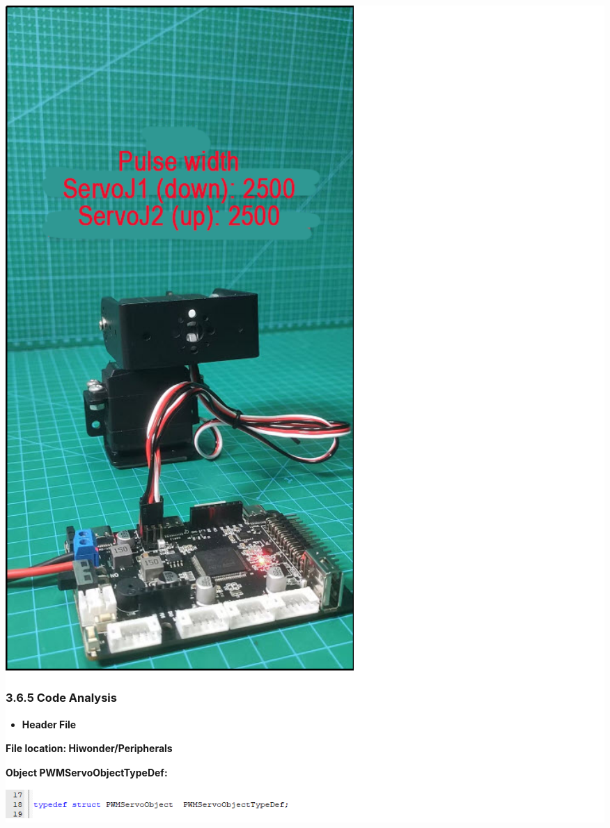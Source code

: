 <img class="common_img" src="../_static/media/chapter_3/section_6_1/media/image8.png" style="width:500px"  />

### 3.6.5 Code Analysis

* **Header File**

**File location: Hiwonder/Peripherals**

**Object PWMServoObjectTypeDef:**

<img class="common_img" src="../_static/media/chapter_3/section_6_1/media/image9.png" style="width:500px" />
